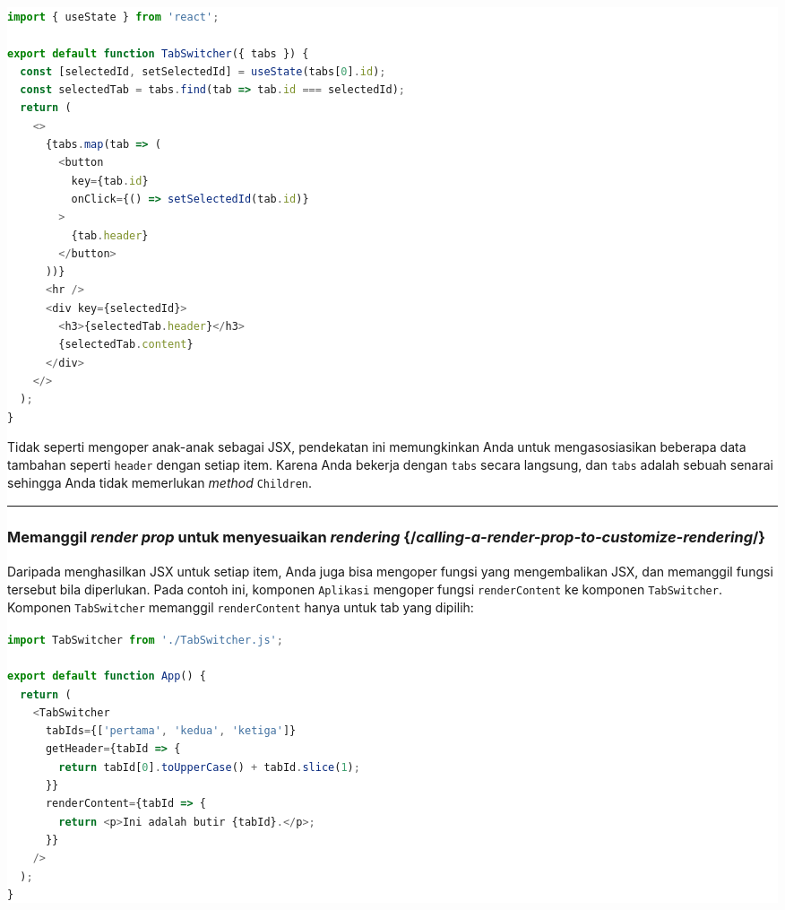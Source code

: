 ```js TabSwitcher.js
import { useState } from 'react';

export default function TabSwitcher({ tabs }) {
  const [selectedId, setSelectedId] = useState(tabs[0].id);
  const selectedTab = tabs.find(tab => tab.id === selectedId);
  return (
    <>
      {tabs.map(tab => (
        <button
          key={tab.id}
          onClick={() => setSelectedId(tab.id)}
        >
          {tab.header}
        </button>
      ))}
      <hr />
      <div key={selectedId}>
        <h3>{selectedTab.header}</h3>
        {selectedTab.content}
      </div>
    </>
  );
}
```

</Sandpack>

Tidak seperti mengoper anak-anak sebagai JSX, pendekatan ini memungkinkan Anda untuk mengasosiasikan beberapa data tambahan seperti `header` dengan setiap item. Karena Anda bekerja dengan `tabs` secara langsung, dan `tabs` adalah sebuah senarai sehingga Anda tidak memerlukan *method* `Children`.

---

### Memanggil *render* *prop* untuk menyesuaikan *rendering* {/*calling-a-render-prop-to-customize-rendering*/}

Daripada menghasilkan JSX untuk setiap item, Anda juga bisa mengoper fungsi yang mengembalikan JSX, dan memanggil fungsi tersebut bila diperlukan. Pada contoh ini, komponen `Aplikasi` mengoper fungsi `renderContent` ke komponen `TabSwitcher`. Komponen `TabSwitcher` memanggil `renderContent` hanya untuk tab yang dipilih:

<Sandpack>

```js
import TabSwitcher from './TabSwitcher.js';

export default function App() {
  return (
    <TabSwitcher
      tabIds={['pertama', 'kedua', 'ketiga']}
      getHeader={tabId => {
        return tabId[0].toUpperCase() + tabId.slice(1);
      }}
      renderContent={tabId => {
        return <p>Ini adalah butir {tabId}.</p>;
      }}
    />
  );
}
```
